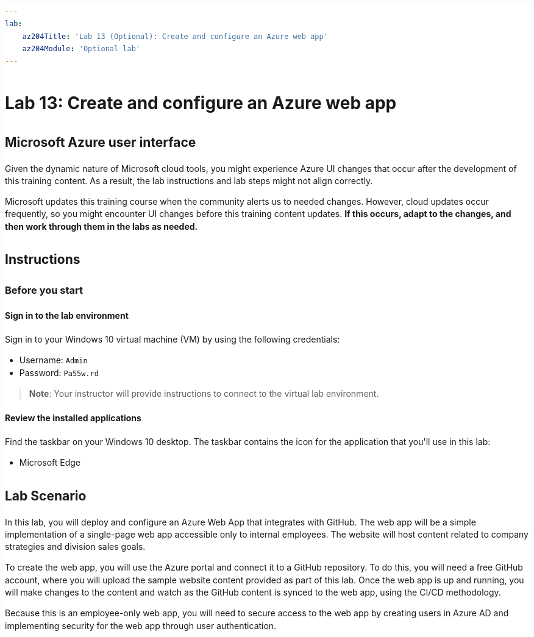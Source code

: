 ```yaml
---
lab:
    az204Title: 'Lab 13 (Optional): Create and configure an Azure web app'
    az204Module: 'Optional lab'
---
```


# Lab 13: Create and configure an Azure web app

## Microsoft Azure user interface

Given the dynamic nature of Microsoft cloud tools, you might experience Azure UI changes that occur after the development of this training content. As a result, the lab instructions and lab steps might not align correctly.

Microsoft updates this training course when the community alerts us to needed changes. However, cloud updates occur frequently, so you might encounter UI changes before this training content updates. **If this occurs, adapt to the changes, and then work through them in the labs as needed.**

## Instructions

### Before you start

#### Sign in to the lab environment

Sign in to your Windows 10 virtual machine (VM) by using the following credentials:

- Username: `Admin`
- Password: `Pa55w.rd`

> **Note**: Your instructor will provide instructions to connect to the virtual lab environment.

#### Review the installed applications

Find the taskbar on your Windows 10 desktop. The taskbar contains the icon for the application that you'll use in this lab:

- Microsoft Edge

## Lab Scenario

In this lab, you will deploy and configure an Azure Web App that integrates with GitHub. The web app will be a simple implementation of a single-page web app accessible only to internal employees. The website will host content related to company strategies and division sales goals.

To create the web app, you will use the Azure portal and connect it to a GitHub repository. To do this, you will need a free GitHub account, where you will upload the sample website content provided as part of this lab. Once the web app is up and running, you will make changes to the content and watch as the GitHub content is synced to the web app, using the CI/CD methodology.

Because this is an employee-only web app, you will need to secure access to the web app by creating users in Azure AD and implementing security for the web app through user authentication.
